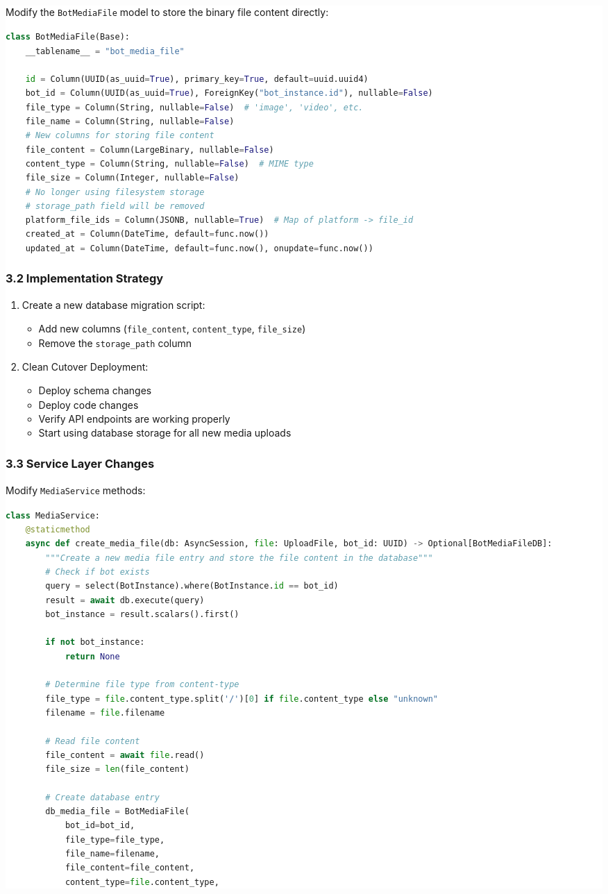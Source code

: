 Modify the `BotMediaFile` model to store the binary file content directly:

```python
class BotMediaFile(Base):
    __tablename__ = "bot_media_file"
    
    id = Column(UUID(as_uuid=True), primary_key=True, default=uuid.uuid4)
    bot_id = Column(UUID(as_uuid=True), ForeignKey("bot_instance.id"), nullable=False)
    file_type = Column(String, nullable=False)  # 'image', 'video', etc.
    file_name = Column(String, nullable=False)
    # New columns for storing file content
    file_content = Column(LargeBinary, nullable=False)
    content_type = Column(String, nullable=False)  # MIME type
    file_size = Column(Integer, nullable=False)
    # No longer using filesystem storage
    # storage_path field will be removed
    platform_file_ids = Column(JSONB, nullable=True)  # Map of platform -> file_id
    created_at = Column(DateTime, default=func.now())
    updated_at = Column(DateTime, default=func.now(), onupdate=func.now())
```

### 3.2 Implementation Strategy

1. Create a new database migration script:
   - Add new columns (`file_content`, `content_type`, `file_size`)
   - Remove the `storage_path` column

2. Clean Cutover Deployment:
   - Deploy schema changes
   - Deploy code changes
   - Verify API endpoints are working properly
   - Start using database storage for all new media uploads

### 3.3 Service Layer Changes

Modify `MediaService` methods:

```python
class MediaService:
    @staticmethod
    async def create_media_file(db: AsyncSession, file: UploadFile, bot_id: UUID) -> Optional[BotMediaFileDB]:
        """Create a new media file entry and store the file content in the database"""
        # Check if bot exists
        query = select(BotInstance).where(BotInstance.id == bot_id)
        result = await db.execute(query)
        bot_instance = result.scalars().first()
        
        if not bot_instance:
            return None
        
        # Determine file type from content-type
        file_type = file.content_type.split('/')[0] if file.content_type else "unknown"
        filename = file.filename
        
        # Read file content
        file_content = await file.read()
        file_size = len(file_content)
        
        # Create database entry
        db_media_file = BotMediaFile(
            bot_id=bot_id,
            file_type=file_type,
            file_name=filename,
            file_content=file_content,
            content_type=file.content_type,
```